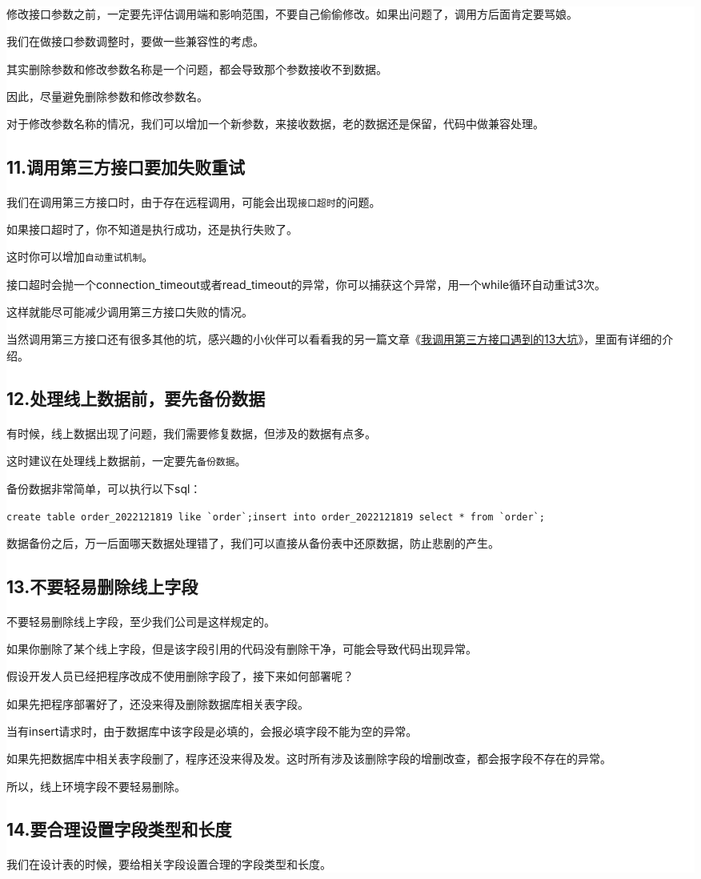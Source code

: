 修改接口参数之前，一定要先评估调用端和影响范围，不要自己偷偷修改。如果出问题了，调用方后面肯定要骂娘。

我们在做接口参数调整时，要做一些兼容性的考虑。

其实删除参数和修改参数名称是一个问题，都会导致那个参数接收不到数据。

因此，尽量避免删除参数和修改参数名。

对于修改参数名称的情况，我们可以增加一个新参数，来接收数据，老的数据还是保留，代码中做兼容处理。

11.调用第三方接口要加失败重试
----------------

我们在调用第三方接口时，由于存在远程调用，可能会出现`接口超时`的问题。

如果接口超时了，你不知道是执行成功，还是执行失败了。

这时你可以增加`自动重试机制`。

接口超时会抛一个connection\_timeout或者read\_timeout的异常，你可以捕获这个异常，用一个while循环自动重试3次。

这样就能尽可能减少调用第三方接口失败的情况。

当然调用第三方接口还有很多其他的坑，感兴趣的小伙伴可以看看我的另一篇文章《[我调用第三方接口遇到的13大坑](https://mp.weixin.qq.com/s?__biz=MzkwNjMwMTgzMQ==&mid=2247503468&idx=1&sn=d5d8ab8054f603e3ab25f59be576649c&chksm=c0e81684f79f9f9223c1a1ea843a00906b8e1bc13b7e9d7fe338b3c6feeb27bf46ecbb54a96e&token=261332357&lang=zh_CN&scene=21#wechat_redirect)》，里面有详细的介绍。

12.处理线上数据前，要先备份数据
-----------------

有时候，线上数据出现了问题，我们需要修复数据，但涉及的数据有点多。

这时建议在处理线上数据前，一定要先`备份数据`。

备份数据非常简单，可以执行以下sql：

    create table order_2022121819 like `order`;insert into order_2022121819 select * from `order`;

数据备份之后，万一后面哪天数据处理错了，我们可以直接从备份表中还原数据，防止悲剧的产生。

13.不要轻易删除线上字段
-------------

不要轻易删除线上字段，至少我们公司是这样规定的。

如果你删除了某个线上字段，但是该字段引用的代码没有删除干净，可能会导致代码出现异常。

假设开发人员已经把程序改成不使用删除字段了，接下来如何部署呢？

如果先把程序部署好了，还没来得及删除数据库相关表字段。

当有insert请求时，由于数据库中该字段是必填的，会报必填字段不能为空的异常。

如果先把数据库中相关表字段删了，程序还没来得及发。这时所有涉及该删除字段的增删改查，都会报字段不存在的异常。

所以，线上环境字段不要轻易删除。

14.要合理设置字段类型和长度
---------------

我们在设计表的时候，要给相关字段设置合理的字段类型和长度。
